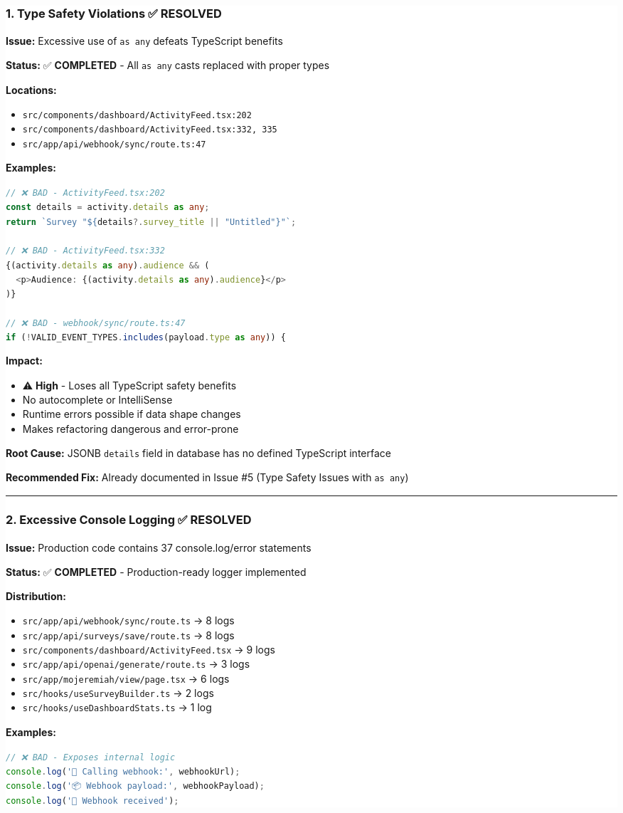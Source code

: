 ### **1. Type Safety Violations** ✅ **RESOLVED**

**Issue:** Excessive use of `as any` defeats TypeScript benefits

**Status:** ✅ **COMPLETED** - All `as any` casts replaced with proper types

**Locations:**
- `src/components/dashboard/ActivityFeed.tsx:202`
- `src/components/dashboard/ActivityFeed.tsx:332, 335`
- `src/app/api/webhook/sync/route.ts:47`

**Examples:**
```typescript
// ❌ BAD - ActivityFeed.tsx:202
const details = activity.details as any;
return `Survey "${details?.survey_title || "Untitled"}"`;

// ❌ BAD - ActivityFeed.tsx:332
{(activity.details as any).audience && (
  <p>Audience: {(activity.details as any).audience}</p>
)}

// ❌ BAD - webhook/sync/route.ts:47
if (!VALID_EVENT_TYPES.includes(payload.type as any)) {
```

**Impact:**
- ⚠️ **High** - Loses all TypeScript safety benefits
- No autocomplete or IntelliSense
- Runtime errors possible if data shape changes
- Makes refactoring dangerous and error-prone

**Root Cause:** JSONB `details` field in database has no defined TypeScript interface

**Recommended Fix:** Already documented in Issue #5 (Type Safety Issues with `as any`)

---

### **2. Excessive Console Logging** ✅ **RESOLVED**

**Issue:** Production code contains 37 console.log/error statements

**Status:** ✅ **COMPLETED** - Production-ready logger implemented

**Distribution:**
- `src/app/api/webhook/sync/route.ts` → 8 logs
- `src/app/api/surveys/save/route.ts` → 8 logs
- `src/components/dashboard/ActivityFeed.tsx` → 9 logs
- `src/app/api/openai/generate/route.ts` → 3 logs
- `src/app/mojeremiah/view/page.tsx` → 6 logs
- `src/hooks/useSurveyBuilder.ts` → 2 logs
- `src/hooks/useDashboardStats.ts` → 1 log

**Examples:**
```typescript
// ❌ BAD - Exposes internal logic
console.log('📡 Calling webhook:', webhookUrl);
console.log('📦 Webhook payload:', webhookPayload);
console.log('🎯 Webhook received');
```
